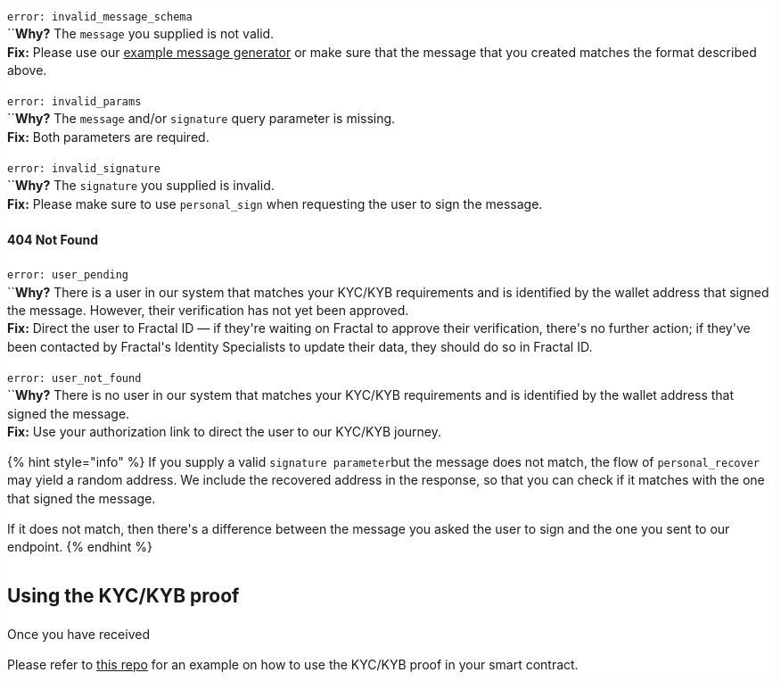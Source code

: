 `error: invalid_message_schema`\
``**Why?** The `message` you supplied is not valid.\
**Fix:** Please use our [example message generator](fractal-credentials-api.md#message-generator-example) or make sure that the message that you created matches the format described above.

`error: invalid_params`\
``**Why?** The `message` and/or `signature` query parameter is missing.\
**Fix:** Both parameters are required.

`error: invalid_signature`\
``**Why?** The `signature` you supplied is invalid.\
**Fix:** Please make sure to use `personal_sign` when requesting the user to sign the message.

#### 404 Not Found

`error: user_pending`\
``**Why?** There is a user in our system that matches your KYC/KYB requirements and is identified by the wallet address that signed the message. However, their verification has not yet been approved.\
**Fix:** Direct the user to Fractal ID — if they're waiting on Fractal to approve their verification, there's no further action; if they've been contacted by Fractal's Identity Specialists to update their data, they should do so in Fractal ID.&#x20;

`error: user_not_found`\
``**Why?** There is no user in our system that matches your KYC/KYB requirements and is identified by the wallet address that signed the message.\
**Fix:** Use your authorization link to direct the user to our KYC/KYB journey.

{% hint style="info" %}
If you supply a valid `signature parameter`but the message does not match, the flow of `personal_recover` may yield a random address. We include the recovered address in the response, so that you can check if it matches with the one that signed the message.

If it does not match, then there's a difference between the message you asked the user to sign and the one you sent to our endpoint.
{% endhint %}

## Using the KYC/KYB proof

Once you have received&#x20;

Please refer to [this repo](https://github.com/trustfractal/credentials-api-verifiers) for an example on how to use the KYC/KYB proof in your smart contract. &#x20;

